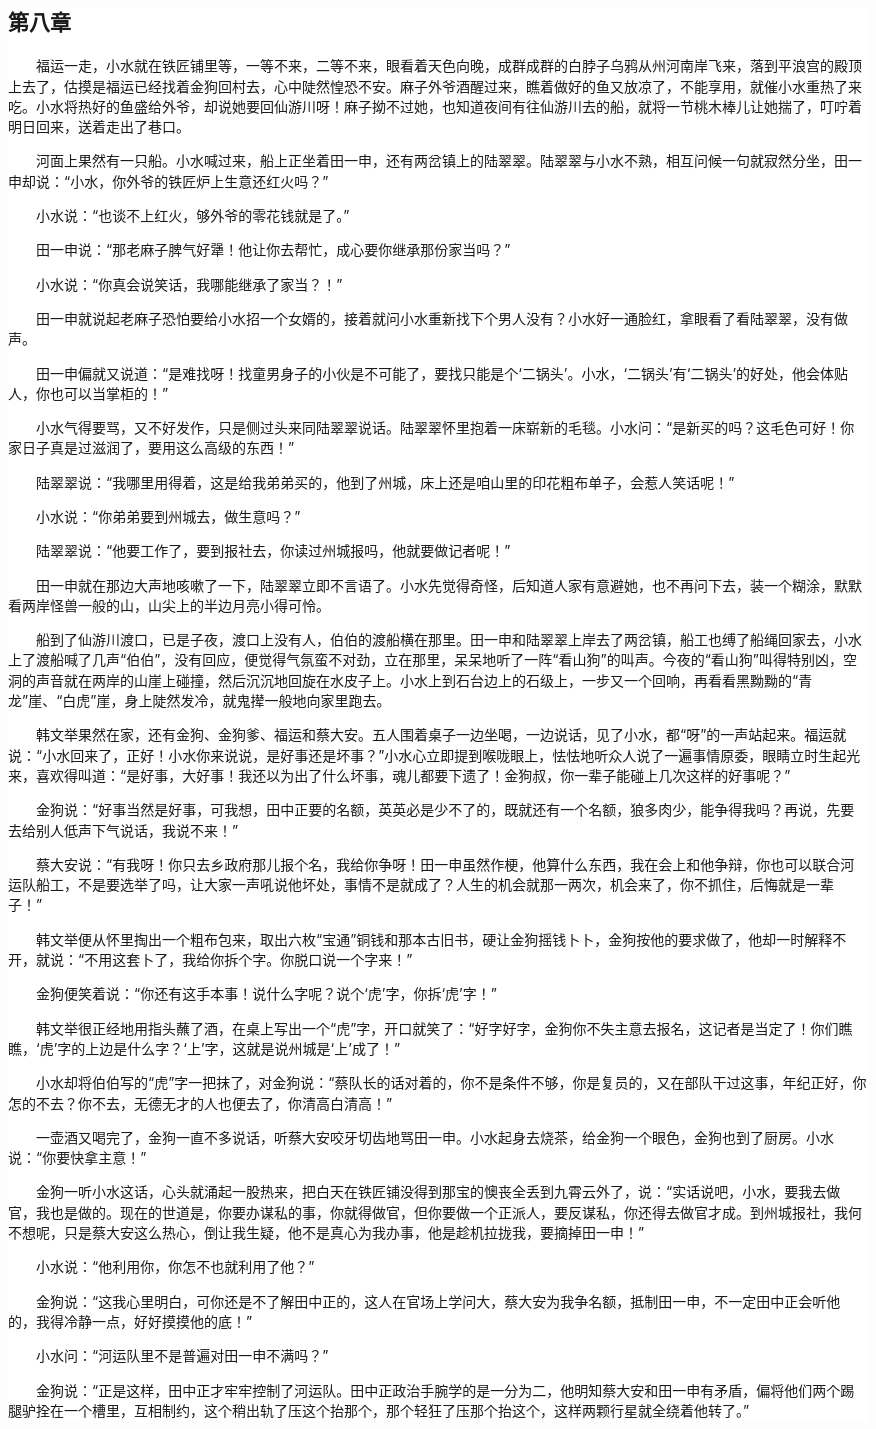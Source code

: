   

## 第八章

　　福运一走，小水就在铁匠铺里等，一等不来，二等不来，眼看着天色向晚，成群成群的白脖子乌鸦从州河南岸飞来，落到平浪宫的殿顶上去了，估摸是福运已经找着金狗回村去，心中陡然惶恐不安。麻子外爷酒醒过来，瞧着做好的鱼又放凉了，不能享用，就催小水重热了来吃。小水将热好的鱼盛给外爷，却说她要回仙游川呀！麻子拗不过她，也知道夜间有往仙游川去的船，就将一节桃木棒儿让她揣了，叮咛着明日回来，送着走出了巷口。

　　河面上果然有一只船。小水喊过来，船上正坐着田一申，还有两岔镇上的陆翠翠。陆翠翠与小水不熟，相互问候一句就寂然分坐，田一申却说：“小水，你外爷的铁匠炉上生意还红火吗？”

　　小水说：“也谈不上红火，够外爷的零花钱就是了。”

　　田一申说：“那老麻子脾气好犟！他让你去帮忙，成心要你继承那份家当吗？”

　　小水说：“你真会说笑话，我哪能继承了家当？！”

　　田一申就说起老麻子恐怕要给小水招一个女婿的，接着就问小水重新找下个男人没有？小水好一通脸红，拿眼看了看陆翠翠，没有做声。

　　田一申偏就又说道：“是难找呀！找童男身子的小伙是不可能了，要找只能是个‘二锅头’。小水，‘二锅头’有‘二锅头’的好处，他会体贴人，你也可以当掌柜的！”

　　小水气得要骂，又不好发作，只是侧过头来同陆翠翠说话。陆翠翠怀里抱着一床崭新的毛毯。小水问：“是新买的吗？这毛色可好！你家日子真是过滋润了，要用这么高级的东西！”

　　陆翠翠说：“我哪里用得着，这是给我弟弟买的，他到了州城，床上还是咱山里的印花粗布单子，会惹人笑话呢！”

　　小水说：“你弟弟要到州城去，做生意吗？”

　　陆翠翠说：“他要工作了，要到报社去，你读过州城报吗，他就要做记者呢！”

　　田一申就在那边大声地咳嗽了一下，陆翠翠立即不言语了。小水先觉得奇怪，后知道人家有意避她，也不再问下去，装一个糊涂，默默看两岸怪兽一般的山，山尖上的半边月亮小得可怜。

　　船到了仙游川渡口，已是子夜，渡口上没有人，伯伯的渡船横在那里。田一申和陆翠翠上岸去了两岔镇，船工也缚了船绳回家去，小水上了渡船喊了几声“伯伯”，没有回应，便觉得气氛蛮不对劲，立在那里，呆呆地听了一阵“看山狗”的叫声。今夜的“看山狗”叫得特别凶，空洞的声音就在两岸的山崖上碰撞，然后沉沉地回旋在水皮子上。小水上到石台边上的石级上，一步又一个回响，再看看黑黝黝的“青龙”崖、“白虎”崖，身上陡然发冷，就鬼撵一般地向家里跑去。

　　韩文举果然在家，还有金狗、金狗爹、福运和蔡大安。五人围着桌子一边坐喝，一边说话，见了小水，都“呀”的一声站起来。福运就说：“小水回来了，正好！小水你来说说，是好事还是坏事？”小水心立即提到喉咙眼上，怯怯地听众人说了一遍事情原委，眼睛立时生起光来，喜欢得叫道：“是好事，大好事！我还以为出了什么坏事，魂儿都要下遗了！金狗叔，你一辈子能碰上几次这样的好事呢？”

　　金狗说：“好事当然是好事，可我想，田中正要的名额，英英必是少不了的，既就还有一个名额，狼多肉少，能争得我吗？再说，先要去给别人低声下气说话，我说不来！”

　　蔡大安说：“有我呀！你只去乡政府那儿报个名，我给你争呀！田一申虽然作梗，他算什么东西，我在会上和他争辩，你也可以联合河运队船工，不是要选举了吗，让大家一声吼说他坏处，事情不是就成了？人生的机会就那一两次，机会来了，你不抓住，后悔就是一辈子！”

　　韩文举便从怀里掏出一个粗布包来，取出六枚“宝通”铜钱和那本古旧书，硬让金狗摇钱卜卜，金狗按他的要求做了，他却一时解释不开，就说：“不用这套卜了，我给你拆个字。你脱口说一个字来！”

　　金狗便笑着说：“你还有这手本事！说什么字呢？说个‘虎’字，你拆‘虎’字！”

　　韩文举很正经地用指头蘸了酒，在桌上写出一个“虎”字，开口就笑了：“好字好字，金狗你不失主意去报名，这记者是当定了！你们瞧瞧，‘虎’字的上边是什么字？‘上’字，这就是说州城是‘上’成了！”

　　小水却将伯伯写的“虎”字一把抹了，对金狗说：“蔡队长的话对着的，你不是条件不够，你是复员的，又在部队干过这事，年纪正好，你怎的不去？你不去，无德无才的人也便去了，你清高白清高！”

　　一壶酒又喝完了，金狗一直不多说话，听蔡大安咬牙切齿地骂田一申。小水起身去烧茶，给金狗一个眼色，金狗也到了厨房。小水说：“你要快拿主意！”

　　金狗一听小水这话，心头就涌起一股热来，把白天在铁匠铺没得到那宝的懊丧全丢到九霄云外了，说：“实话说吧，小水，要我去做官，我也是做的。现在的世道是，你要办谋私的事，你就得做官，但你要做一个正派人，要反谋私，你还得去做官才成。到州城报社，我何不想呢，只是蔡大安这么热心，倒让我生疑，他不是真心为我办事，他是趁机拉拢我，要摘掉田一申！”

　　小水说：“他利用你，你怎不也就利用了他？”

　　金狗说：“这我心里明白，可你还是不了解田中正的，这人在官场上学问大，蔡大安为我争名额，抵制田一申，不一定田中正会听他的，我得冷静一点，好好摸摸他的底！”

　　小水问：“河运队里不是普遍对田一申不满吗？”

　　金狗说：“正是这样，田中正才牢牢控制了河运队。田中正政治手腕学的是一分为二，他明知蔡大安和田一申有矛盾，偏将他们两个踢腿驴拴在一个槽里，互相制约，这个稍出轨了压这个抬那个，那个轻狂了压那个抬这个，这样两颗行星就全绕着他转了。”

